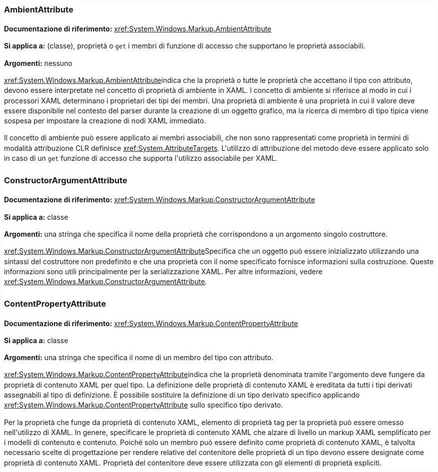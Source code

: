 ### <a name="ambientattribute"></a>AmbientAttribute  
 **Documentazione di riferimento:**  <xref:System.Windows.Markup.AmbientAttribute>  
  
 **Si applica a:** (classe), proprietà o `get` i membri di funzione di accesso che supportano le proprietà associabili.  
  
 **Argomenti:** nessuno  
  
 <xref:System.Windows.Markup.AmbientAttribute>indica che la proprietà o tutte le proprietà che accettano il tipo con attributo, devono essere interpretate nel concetto di proprietà di ambiente in XAML. l concetto di ambiente si riferisce al modo in cui i processori XAML determinano i proprietari dei tipi dei membri. Una proprietà di ambiente è una proprietà in cui il valore deve essere disponibile nel contesto del parser durante la creazione di un oggetto grafico, ma la ricerca di membro di tipo tipica viene sospesa per impostare la creazione di nodi XAML immediato.  
  
 Il concetto di ambiente può essere applicato ai membri associabili, che non sono rappresentati come proprietà in termini di modalità attribuzione CLR definisce <xref:System.AttributeTargets>. L'utilizzo di attribuzione del metodo deve essere applicato solo in caso di un `get` funzione di accesso che supporta l'utilizzo associabile per XAML.  
  
### <a name="constructorargumentattribute"></a>ConstructorArgumentAttribute  
 **Documentazione di riferimento:**  <xref:System.Windows.Markup.ConstructorArgumentAttribute>  
  
 **Si applica a:** classe  
  
 **Argomenti:** una stringa che specifica il nome della proprietà che corrispondono a un argomento singolo costruttore.  
  
 <xref:System.Windows.Markup.ConstructorArgumentAttribute>Specifica che un oggetto può essere inizializzato utilizzando una sintassi del costruttore non predefinito e che una proprietà con il nome specificato fornisce informazioni sulla costruzione. Queste informazioni sono utili principalmente per la serializzazione XAML. Per altre informazioni, vedere <xref:System.Windows.Markup.ConstructorArgumentAttribute>.  
  
### <a name="contentpropertyattribute"></a>ContentPropertyAttribute  
 **Documentazione di riferimento:**  <xref:System.Windows.Markup.ContentPropertyAttribute>  
  
 **Si applica a:** classe  
  
 **Argomenti:** una stringa che specifica il nome di un membro del tipo con attributo.  
  
 <xref:System.Windows.Markup.ContentPropertyAttribute>indica che la proprietà denominata tramite l'argomento deve fungere da proprietà di contenuto XAML per quel tipo. La definizione delle proprietà di contenuto XAML è ereditata da tutti i tipi derivati assegnabili al tipo di definizione. È possibile sostituire la definizione di un tipo derivato specifico applicando <xref:System.Windows.Markup.ContentPropertyAttribute> sullo specifico tipo derivato.  
  
 Per la proprietà che funge da proprietà di contenuto XAML, elemento di proprietà tag per la proprietà può essere omesso nell'utilizzo di XAML. In genere, specificare le proprietà di contenuto XAML che alzare di livello un markup XAML semplificato per i modelli di contenuto e contenuto. Poiché solo un membro può essere definito come proprietà di contenuto XAML, è talvolta necessario scelte di progettazione per rendere relative del contenitore delle proprietà di un tipo devono essere designate come proprietà di contenuto XAML. Proprietà del contenitore deve essere utilizzata con gli elementi di proprietà espliciti.  
  